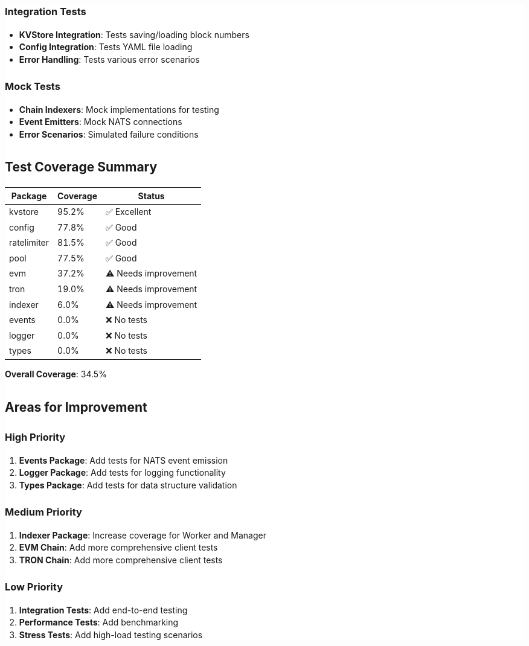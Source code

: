 ### Integration Tests
- **KVStore Integration**: Tests saving/loading block numbers
- **Config Integration**: Tests YAML file loading
- **Error Handling**: Tests various error scenarios

### Mock Tests
- **Chain Indexers**: Mock implementations for testing
- **Event Emitters**: Mock NATS connections
- **Error Scenarios**: Simulated failure conditions

## Test Coverage Summary

| Package | Coverage | Status |
|---------|----------|--------|
| kvstore | 95.2% | ✅ Excellent |
| config | 77.8% | ✅ Good |
| ratelimiter | 81.5% | ✅ Good |
| pool | 77.5% | ✅ Good |
| evm | 37.2% | ⚠️ Needs improvement |
| tron | 19.0% | ⚠️ Needs improvement |
| indexer | 6.0% | ⚠️ Needs improvement |
| events | 0.0% | ❌ No tests |
| logger | 0.0% | ❌ No tests |
| types | 0.0% | ❌ No tests |

**Overall Coverage**: 34.5%

## Areas for Improvement

### High Priority
1. **Events Package**: Add tests for NATS event emission
2. **Logger Package**: Add tests for logging functionality
3. **Types Package**: Add tests for data structure validation

### Medium Priority
1. **Indexer Package**: Increase coverage for Worker and Manager
2. **EVM Chain**: Add more comprehensive client tests
3. **TRON Chain**: Add more comprehensive client tests

### Low Priority
1. **Integration Tests**: Add end-to-end testing
2. **Performance Tests**: Add benchmarking
3. **Stress Tests**: Add high-load testing scenarios
